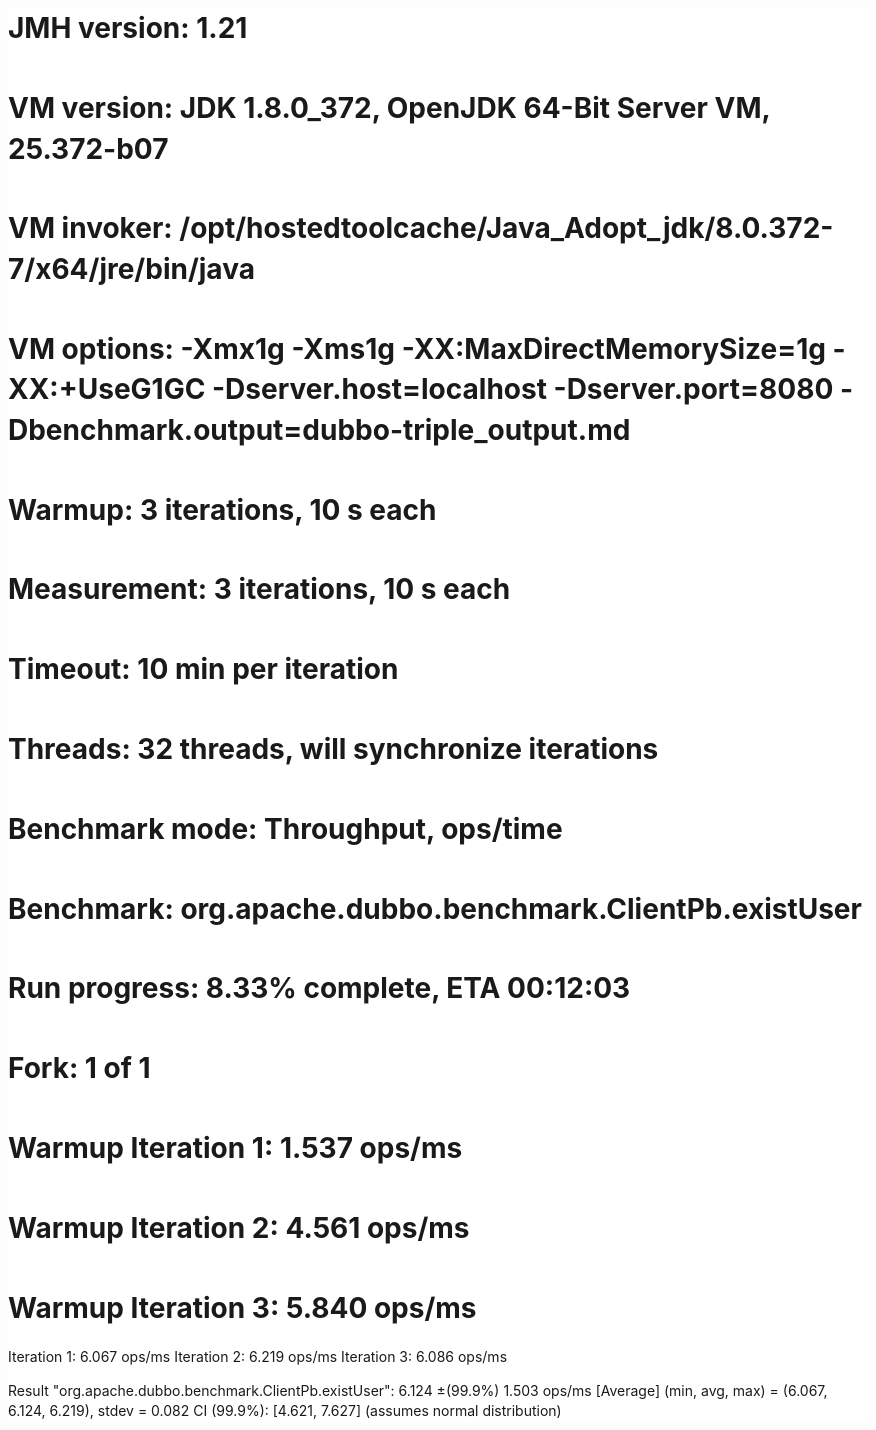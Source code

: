 
# JMH version: 1.21
# VM version: JDK 1.8.0_372, OpenJDK 64-Bit Server VM, 25.372-b07
# VM invoker: /opt/hostedtoolcache/Java_Adopt_jdk/8.0.372-7/x64/jre/bin/java
# VM options: -Xmx1g -Xms1g -XX:MaxDirectMemorySize=1g -XX:+UseG1GC -Dserver.host=localhost -Dserver.port=8080 -Dbenchmark.output=dubbo-triple_output.md
# Warmup: 3 iterations, 10 s each
# Measurement: 3 iterations, 10 s each
# Timeout: 10 min per iteration
# Threads: 32 threads, will synchronize iterations
# Benchmark mode: Throughput, ops/time
# Benchmark: org.apache.dubbo.benchmark.ClientPb.existUser

# Run progress: 8.33% complete, ETA 00:12:03
# Fork: 1 of 1
# Warmup Iteration   1: 1.537 ops/ms
# Warmup Iteration   2: 4.561 ops/ms
# Warmup Iteration   3: 5.840 ops/ms
Iteration   1: 6.067 ops/ms
Iteration   2: 6.219 ops/ms
Iteration   3: 6.086 ops/ms


Result "org.apache.dubbo.benchmark.ClientPb.existUser":
  6.124 ±(99.9%) 1.503 ops/ms [Average]
  (min, avg, max) = (6.067, 6.124, 6.219), stdev = 0.082
  CI (99.9%): [4.621, 7.627] (assumes normal distribution)
